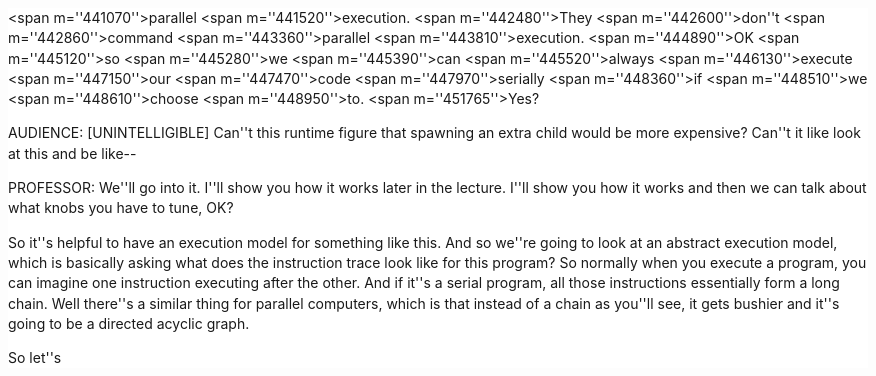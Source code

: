   <span m=''441070''>parallel</span> <span m=''441520''>execution.</span> <span m=''442480''>They</span>
  <span m=''442600''>don''t</span> <span m=''442860''>command</span> <span m=''443360''>parallel</span>
  <span m=''443810''>execution.</span> <span m=''444890''>OK</span> <span m=''445120''>so</span>
  <span m=''445280''>we</span> <span m=''445390''>can</span> <span m=''445520''>always</span>
  <span m=''446130''>execute</span> <span m=''447150''>our</span> <span m=''447470''>code</span>
  <span m=''447970''>serially</span> <span m=''448360''>if</span> <span m=''448510''>we</span>
  <span m=''448610''>choose</span> <span m=''448950''>to.</span> <span m=''451765''>Yes?</span>
  </p><p><span m=''453564''>AUDIENCE:</span> <span m=''454032''>[UNINTELLIGIBLE]</span>
  <span m=''454500''>Can''t</span> <span m=''454968''>this</span> <span m=''455436''>runtime</span>
  <span m=''455910''>figure</span> <span m=''456180''>that</span> <span m=''456450''>spawning</span>
  <span m=''456860''>an</span> <span m=''457185''>extra</span> <span m=''457510''>child</span>
  <span m=''457977''>would</span> <span m=''458444''>be</span> <span m=''458911''>more</span>
  <span m=''459378''>expensive?</span> <span m=''460312''>Can''t</span> <span m=''460780''>it
  like</span> <span m=''461115''>look at this and be like--</span> </p><p><span m=''461450''>PROFESSOR:
  We''ll</span> <span m=''461800''>go</span> <span m=''461990''>into it.</span> <span
  m=''463450''>I''ll</span> <span m=''463520''>show</span> <span m=''463650''>you</span>
  <span m=''463690''>how</span> <span m=''463850''>it</span> <span m=''463890''>works</span>
  <span m=''464910''>later</span> <span m=''465140''>in</span> <span m=''465190''>the</span>
  <span m=''465250''>lecture.</span> <span m=''466360''>I''ll</span> <span m=''466600''>show</span>
  <span m=''466770''>you</span> <span m=''467930''>how</span> <span m=''468140''>it</span>
  <span m=''468180''>works</span> <span m=''468490''>and</span> <span m=''468560''>then</span>
  <span m=''468700''>we</span> <span m=''468790''>can</span> <span m=''468940''>talk</span>
  <span m=''469240''>about</span> <span m=''469860''>what</span> <span m=''470170''>knobs</span>
  <span m=''470520''>you</span> <span m=''470690''>have</span> <span m=''470860''>to</span>
  <span m=''471030''>tune,</span> <span m=''472160''>OK?</span> </p><p><span m=''473970''>So</span>
  <span m=''476470''>it''s</span> <span m=''476580''>helpful</span> <span m=''476990''>to</span>
  <span m=''477150''>have</span> <span m=''477310''>an</span> <span m=''477390''>execution</span>
  <span m=''478110''>model</span> <span m=''480180''>for</span> <span m=''480350''>something</span>
  <span m=''480730''>like</span> <span m=''480990''>this.</span> <span m=''481320''>And</span>
  <span m=''481510''>so</span> <span m=''481620''>we''re</span> <span m=''481690''>going</span>
  <span m=''481770''>to</span> <span m=''481810''>look</span> <span m=''482000''>at</span>
  <span m=''482100''>an</span> <span m=''482230''>abstract</span> <span m=''482910''>execution</span>
  <span m=''483600''>model,</span> <span m=''485240''>which</span> <span m=''485590''>is</span>
  <span m=''485720''>basically</span> <span m=''486470''>asking</span> <span m=''487380''>what</span>
  <span m=''487700''>does</span> <span m=''487880''>the</span> <span m=''488040''>instruction</span>
  <span m=''488720''>trace</span> <span m=''489390''>look</span> <span m=''489660''>like</span>
  <span m=''490000''>for</span> <span m=''490110''>this</span> <span m=''490640''>program?</span>
  <span m=''491130''>So</span> <span m=''491260''>normally</span> <span m=''492040''>when</span>
  <span m=''492250''>you</span> <span m=''492380''>execute</span> <span m=''492880''>a</span>
  <span m=''492930''>program,</span> <span m=''493430''>you</span> <span m=''493520''>can</span>
  <span m=''493620''>imagine</span> <span m=''493990''>one</span> <span m=''494230''>instruction</span>
  <span m=''494780''>executing</span> <span m=''495300''>after</span> <span m=''495570''>the</span>
  <span m=''495750''>other.</span> <span m=''495940''>And</span> <span m=''496010''>if</span>
  <span m=''496090''>it''s</span> <span m=''496230''>a</span> <span m=''496290''>serial</span>
  <span m=''496760''>program,</span> <span m=''498120''>all</span> <span m=''498420''>those</span>
  <span m=''498630''>instructions</span> <span m=''499250''>essentially</span> <span
  m=''499690''>form</span> <span m=''500030''>a</span> <span m=''500080''>long</span>
  <span m=''500430''>chain.</span> <span m=''502470''>Well</span> <span m=''502610''>there''s</span>
  <span m=''502790''>a</span> <span m=''502850''>similar</span> <span m=''503250''>thing</span>
  <span m=''503510''>for</span> <span m=''503670''>parallel</span> <span m=''504150''>computers,</span>
  <span m=''504610''>which</span> <span m=''504820''>is</span> <span m=''505160''>that</span>
  <span m=''506600''>instead</span> <span m=''506880''>of</span> <span m=''506950''>a</span>
  <span m=''507030''>chain</span> <span m=''508420''>as</span> <span m=''508590''>you''ll</span>
  <span m=''508710''>see,</span> <span m=''509060''>it</span> <span m=''509540''>gets</span>
  <span m=''509950''>bushier</span> <span m=''510620''>and</span> <span m=''510770''>it''s</span>
  <span m=''510910''>going</span> <span m=''511020''>to</span> <span m=''511070''>be</span>
  <span m=''511210''>a</span> <span m=''511250''>directed</span> <span m=''511680''>acyclic</span>
  <span m=''512169''>graph.</span> </p><p><span m=''512580''>So</span> <span m=''512679''>let''s</span>